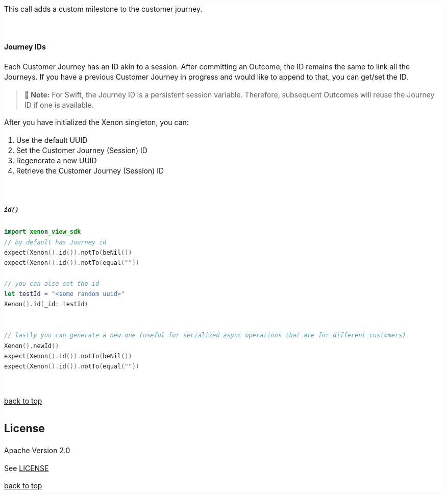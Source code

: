 This call adds a custom milestone to the customer journey.

<br/>

#### Journey IDs <a id='cuuid'></a>
Each Customer Journey has an ID akin to a session.
After committing an Outcome, the ID remains the same to link all the Journeys.
If you have a previous Customer Journey in progress and would like to append to that, you can get/set the ID.

>**:memo: Note:** For Swift, the Journey ID is a persistent session variable.
> Therefore, subsequent Outcomes will reuse the Journey ID if one is available.


After you have initialized the Xenon singleton, you can:
1. Use the default UUID
2. Set the Customer Journey (Session) ID
3. Regenerate a new UUID
4. Retrieve the Customer Journey (Session) ID

<br/>

##### `id()`
```swift
import xenon_view_sdk
// by default has Journey id
expect(Xenon().id()).notTo(beNil())
expect(Xenon().id()).notTo(equal(""))

// you can also set the id
let testId = "<some random uuid>"
Xenon().id(_id: testId)


// lastly you can generate a new one (useful for serialized async operations that are for different customers)
Xenon().newId()
expect(Xenon().id()).notTo(beNil())
expect(Xenon().id()).notTo(equal(""))
```


<br/>

[back to top](#contents)

## License  <a name="license"></a>

Apache Version 2.0

See [LICENSE](https://github.com/xenonview-com/view-js-sdk/blob/main/LICENSE)

[back to top](#contents)


